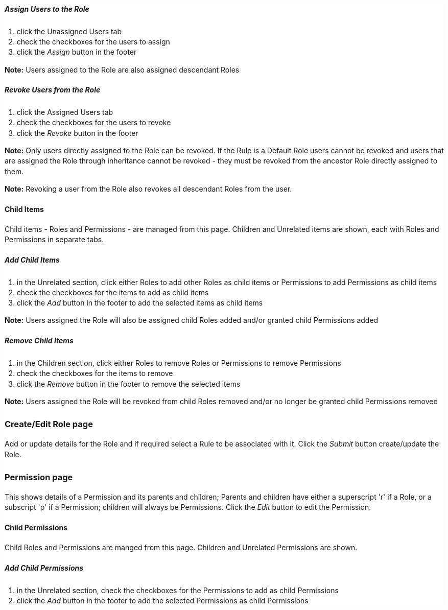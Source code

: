 ##### Assign Users to the Role
1. click the Unassigned Users tab
1. check the checkboxes for the users to assign
1. click the *Assign* button in the footer

**Note:** Users assigned to the Role are also assigned descendant Roles

##### Revoke Users from the Role
1. click the Assigned Users tab
1. check the checkboxes for the users to revoke
1. click the *Revoke* button in the footer

**Note:** Only users directly assigned to the Role can be revoked. If the Rule is a Default Role users cannot be revoked and users that are assigned the Role through inheritance cannot be revoked - they must be revoked from the ancestor Role directly assigned to them.

**Note:** Revoking a user from the Role also revokes all descendant Roles from the user.

#### Child Items
Child items - Roles and Permissions - are managed from this page. Children and Unrelated items are shown, each with Roles and Permissions in separate tabs.

##### Add Child Items
1. in the Unrelated section, click either Roles to add other Roles as child items or Permissions to add Permissions as child items
1. check the checkboxes for the items to add as child items
1. click the *Add* button in the footer to add the selected items as child items

**Note:** Users assigned the Role will also be assigned child Roles added and/or granted child Permissions added

##### Remove Child Items
1. in the Children section, click either Roles to remove Roles or Permissions to remove Permissions
1. check the checkboxes for the items to remove
1. click the *Remove* button in the footer to remove the selected items

**Note:** Users assigned the Role will be revoked from child Roles removed and/or no longer be granted child Permissions removed

### Create/Edit Role page
Add or update details for the Role and if required select a Rule to be associated with it. Click the *Submit* button create/update the Role.

### Permission page
This shows details of a Permission and its parents and children; Parents and children have either a superscript 'r' if a Role, or a subscript 'p' if a Permission; children will always be Permissions. Click the *Edit* button to edit the Permission.

#### Child Permissions
Child Roles and Permissions are manged from this page. Children and Unrelated Permissions are shown.

##### Add Child Permissions
1. in the Unrelated section, check the checkboxes for the Permissions to add as child Permissions
1. click the *Add* button in the footer to add the selected Permissions as child Permissions
